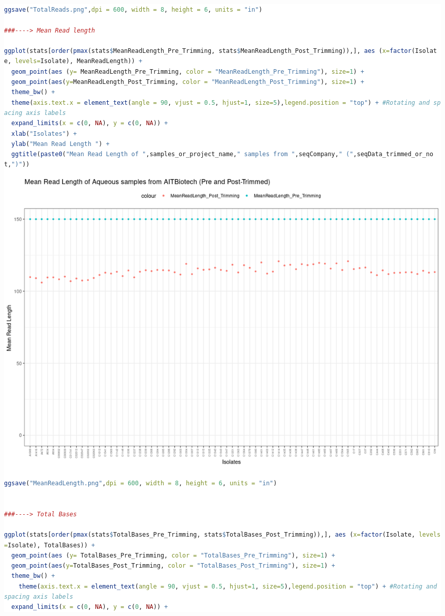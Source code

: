 ```r
ggsave("TotalReads.png",dpi = 600, width = 8, height = 6, units = "in")

###----> Mean Read length

ggplot(stats[order(pmax(stats$MeanReadLength_Pre_Trimming, stats$MeanReadLength_Post_Trimming)),], aes (x=factor(Isolate, levels=Isolate), MeanReadLength)) +  
  geom_point(aes (y= MeanReadLength_Pre_Trimming, color = "MeanReadLength_Pre_Trimming"), size=1) + 
  geom_point(aes(y=MeanReadLength_Post_Trimming, color = "MeanReadLength_Post_Trimming"), size=1) +
  theme_bw() +
  theme(axis.text.x = element_text(angle = 90, vjust = 0.5, hjust=1, size=5),legend.position = "top") + #Rotating and spacing axis labels
  expand_limits(x = c(0, NA), y = c(0, NA)) +
  xlab("Isolates") +
  ylab("Mean Read Length ") +
  ggtitle(paste0("Mean Read Length of ",samples_or_project_name," samples from ",seqCompany," (",seqData_trimmed_or_not,")"))
```

![](Workflow_Aqueos_files/figure-html/Illumina_readData_plots-3.png)

```r
ggsave("MeanReadLength.png",dpi = 600, width = 8, height = 6, units = "in")

  
###----> Total Bases

ggplot(stats[order(pmax(stats$TotalBases_Pre_Trimming, stats$TotalBases_Post_Trimming)),], aes (x=factor(Isolate, levels=Isolate), TotalBases)) +  
  geom_point(aes (y= TotalBases_Pre_Trimming, color = "TotalBases_Pre_Trimming"), size=1) + 
  geom_point(aes(y=TotalBases_Post_Trimming, color = "TotalBases_Post_Trimming"), size=1) +
  theme_bw() +
    theme(axis.text.x = element_text(angle = 90, vjust = 0.5, hjust=1, size=5),legend.position = "top") + #Rotating and spacing axis labels
  expand_limits(x = c(0, NA), y = c(0, NA)) +
```